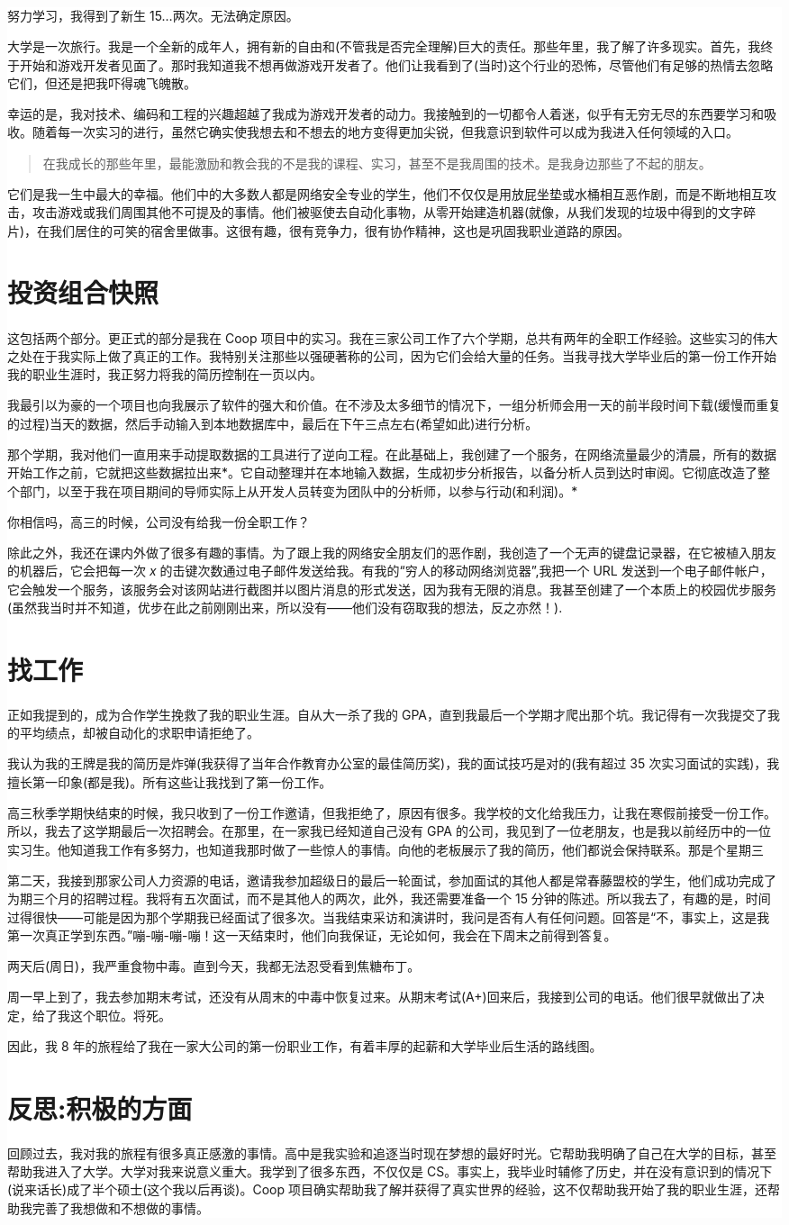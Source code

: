 
努力学习，我得到了新生 15…两次。无法确定原因。

大学是一次旅行。我是一个全新的成年人，拥有新的自由和(不管我是否完全理解)巨大的责任。那些年里，我了解了许多现实。首先，我终于开始和游戏开发者见面了。那时我知道我不想再做游戏开发者了。他们让我看到了(当时)这个行业的恐怖，尽管他们有足够的热情去忽略它们，但还是把我吓得魂飞魄散。

幸运的是，我对技术、编码和工程的兴趣超越了我成为游戏开发者的动力。我接触到的一切都令人着迷，似乎有无穷无尽的东西要学习和吸收。随着每一次实习的进行，虽然它确实使我想去和不想去的地方变得更加尖锐，但我意识到软件可以成为我进入任何领域的入口。

> 在我成长的那些年里，最能激励和教会我的不是我的课程、实习，甚至不是我周围的技术。是我身边那些了不起的朋友。

它们是我一生中最大的幸福。他们中的大多数人都是网络安全专业的学生，他们不仅仅是用放屁坐垫或水桶相互恶作剧，而是不断地相互攻击，攻击游戏或我们周围其他不可提及的事情。他们被驱使去自动化事物，从零开始建造机器(就像，从我们发现的垃圾中得到的文字碎片)，在我们居住的可笑的宿舍里做事。这很有趣，很有竞争力，很有协作精神，这也是巩固我职业道路的原因。

# 投资组合快照

这包括两个部分。更正式的部分是我在 Coop 项目中的实习。我在三家公司工作了六个学期，总共有两年的全职工作经验。这些实习的伟大之处在于我实际上做了真正的工作。我特别关注那些以强硬著称的公司，因为它们会给大量的任务。当我寻找大学毕业后的第一份工作开始我的职业生涯时，我正努力将我的简历控制在一页以内。

我最引以为豪的一个项目也向我展示了软件的强大和价值。在不涉及太多细节的情况下，一组分析师会用一天的前半段时间下载(缓慢而重复的过程)当天的数据，然后手动输入到本地数据库中，最后在下午三点左右(希望如此)进行分析。

那个学期，我对他们一直用来手动提取数据的工具进行了逆向工程。在此基础上，我创建了一个服务，在网络流量最少的清晨，所有的数据开始工作之前，它就把这些数据拉出来*。它自动整理并在本地输入数据，生成初步分析报告，以备分析人员到达时审阅。它彻底改造了整个部门，以至于我在项目期间的导师实际上从开发人员转变为团队中的分析师，以参与行动(和利润)。*

你相信吗，高三的时候，公司没有给我一份全职工作？

除此之外，我还在课内外做了很多有趣的事情。为了跟上我的网络安全朋友们的恶作剧，我创造了一个无声的键盘记录器，在它被植入朋友的机器后，它会把每一次 *x* 的击键次数通过电子邮件发送给我。有我的“穷人的移动网络浏览器”,我把一个 URL 发送到一个电子邮件帐户，它会触发一个服务，该服务会对该网站进行截图并以图片消息的形式发送，因为我有无限的消息。我甚至创建了一个本质上的校园优步服务(虽然我当时并不知道，优步在此之前刚刚出来，所以没有——他们没有窃取我的想法，反之亦然！).

# 找工作

正如我提到的，成为合作学生挽救了我的职业生涯。自从大一杀了我的 GPA，直到我最后一个学期才爬出那个坑。我记得有一次我提交了我的平均绩点，却被自动化的求职申请拒绝了。

我认为我的王牌是我的简历是炸弹(我获得了当年合作教育办公室的最佳简历奖)，我的面试技巧是对的(我有超过 35 次实习面试的实践)，我擅长第一印象(都是我)。所有这些让我找到了第一份工作。

高三秋季学期快结束的时候，我只收到了一份工作邀请，但我拒绝了，原因有很多。我学校的文化给我压力，让我在寒假前接受一份工作。所以，我去了这学期最后一次招聘会。在那里，在一家我已经知道自己没有 GPA 的公司，我见到了一位老朋友，也是我以前经历中的一位实习生。他知道我工作有多努力，也知道我那时做了一些惊人的事情。向他的老板展示了我的简历，他们都说会保持联系。那是个星期三

第二天，我接到那家公司人力资源的电话，邀请我参加超级日的最后一轮面试，参加面试的其他人都是常春藤盟校的学生，他们成功完成了为期三个月的招聘过程。我将有五次面试，而不是其他人的两次，此外，我还需要准备一个 15 分钟的陈述。所以我去了，有趣的是，时间过得很快——可能是因为那个学期我已经面试了很多次。当我结束采访和演讲时，我问是否有人有任何问题。回答是“不，事实上，这是我第一次真正学到东西。”嘣-嘣-嘣-嘣！这一天结束时，他们向我保证，无论如何，我会在下周末之前得到答复。

两天后(周日)，我严重食物中毒。直到今天，我都无法忍受看到焦糖布丁。

周一早上到了，我去参加期末考试，还没有从周末的中毒中恢复过来。从期末考试(A+)回来后，我接到公司的电话。他们很早就做出了决定，给了我这个职位。将死。

因此，我 8 年的旅程给了我在一家大公司的第一份职业工作，有着丰厚的起薪和大学毕业后生活的路线图。

# 反思:积极的方面

回顾过去，我对我的旅程有很多真正感激的事情。高中是我实验和追逐当时现在梦想的最好时光。它帮助我明确了自己在大学的目标，甚至帮助我进入了大学。大学对我来说意义重大。我学到了很多东西，不仅仅是 CS。事实上，我毕业时辅修了历史，并在没有意识到的情况下(说来话长)成了半个硕士(这个我以后再谈)。Coop 项目确实帮助我了解并获得了真实世界的经验，这不仅帮助我开始了我的职业生涯，还帮助我完善了我想做和不想做的事情。
